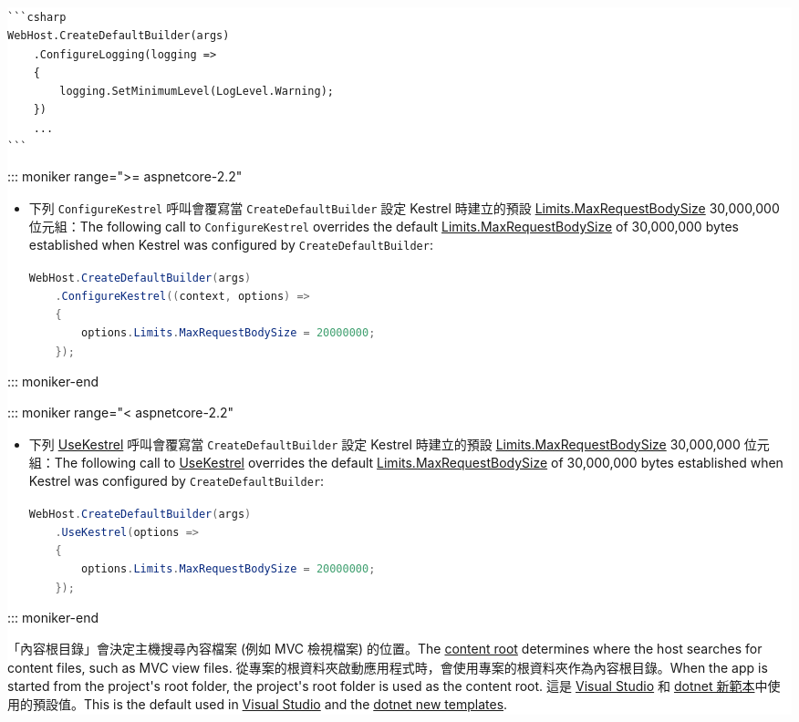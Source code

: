     ```csharp
    WebHost.CreateDefaultBuilder(args)
        .ConfigureLogging(logging => 
        {
            logging.SetMinimumLevel(LogLevel.Warning);
        })
        ...
    ```

::: moniker range=">= aspnetcore-2.2"

* <span data-ttu-id="8179f-154">下列 `ConfigureKestrel` 呼叫會覆寫當 `CreateDefaultBuilder` 設定 Kestrel 時建立的預設 [Limits.MaxRequestBodySize](/dotnet/api/microsoft.aspnetcore.server.kestrel.core.kestrelserverlimits.maxrequestbodysize) 30,000,000 位元組：</span><span class="sxs-lookup"><span data-stu-id="8179f-154">The following call to `ConfigureKestrel` overrides the default [Limits.MaxRequestBodySize](/dotnet/api/microsoft.aspnetcore.server.kestrel.core.kestrelserverlimits.maxrequestbodysize) of 30,000,000 bytes established when Kestrel was configured by `CreateDefaultBuilder`:</span></span>

    ```csharp
    WebHost.CreateDefaultBuilder(args)
        .ConfigureKestrel((context, options) =>
        {
            options.Limits.MaxRequestBodySize = 20000000;
        });
    ```

::: moniker-end

::: moniker range="< aspnetcore-2.2"

* <span data-ttu-id="8179f-155">下列 [UseKestrel](/dotnet/api/microsoft.aspnetcore.hosting.webhostbuilderkestrelextensions.usekestrel) 呼叫會覆寫當 `CreateDefaultBuilder` 設定 Kestrel 時建立的預設 [Limits.MaxRequestBodySize](/dotnet/api/microsoft.aspnetcore.server.kestrel.core.kestrelserverlimits.maxrequestbodysize) 30,000,000 位元組：</span><span class="sxs-lookup"><span data-stu-id="8179f-155">The following call to [UseKestrel](/dotnet/api/microsoft.aspnetcore.hosting.webhostbuilderkestrelextensions.usekestrel) overrides the default [Limits.MaxRequestBodySize](/dotnet/api/microsoft.aspnetcore.server.kestrel.core.kestrelserverlimits.maxrequestbodysize) of 30,000,000 bytes established when Kestrel was configured by `CreateDefaultBuilder`:</span></span>

    ```csharp
    WebHost.CreateDefaultBuilder(args)
        .UseKestrel(options =>
        {
            options.Limits.MaxRequestBodySize = 20000000;
        });
    ```

::: moniker-end

<span data-ttu-id="8179f-156">「內容根目錄」[](xref:fundamentals/index#content-root)會決定主機搜尋內容檔案 (例如 MVC 檢視檔案) 的位置。</span><span class="sxs-lookup"><span data-stu-id="8179f-156">The [content root](xref:fundamentals/index#content-root) determines where the host searches for content files, such as MVC view files.</span></span> <span data-ttu-id="8179f-157">從專案的根資料夾啟動應用程式時，會使用專案的根資料夾作為內容根目錄。</span><span class="sxs-lookup"><span data-stu-id="8179f-157">When the app is started from the project's root folder, the project's root folder is used as the content root.</span></span> <span data-ttu-id="8179f-158">這是 [Visual Studio](https://visualstudio.microsoft.com) 和 [dotnet 新範本](/dotnet/core/tools/dotnet-new)中使用的預設值。</span><span class="sxs-lookup"><span data-stu-id="8179f-158">This is the default used in [Visual Studio](https://visualstudio.microsoft.com) and the [dotnet new templates](/dotnet/core/tools/dotnet-new).</span></span>
